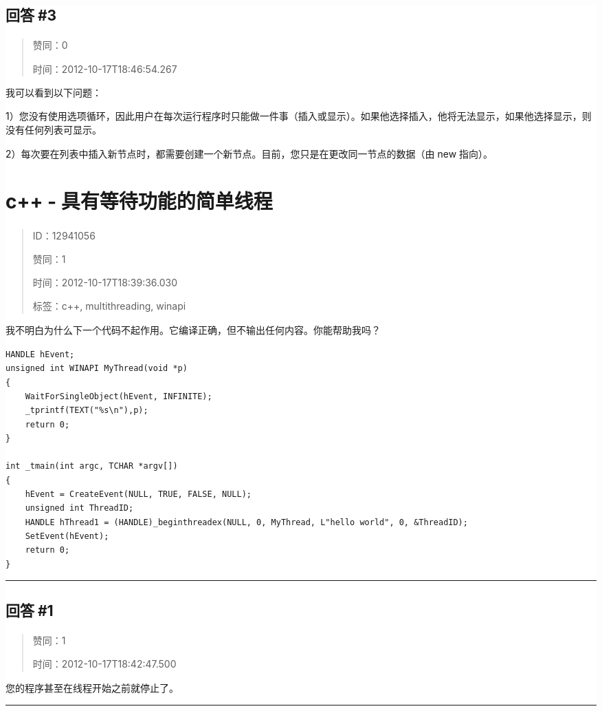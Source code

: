 ## 回答 #3

> 赞同：0
> 
> 时间：2012-10-17T18:46:54.267

我可以看到以下问题：

1）您没有使用选项循环，因此用户在每次运行程序时只能做一件事（插入或显示）。如果他选择插入，他将无法显示，如果他选择显示，则没有任何列表可显示。

2）每次要在列表中插入新节点时，都需要创建一个新节点。目前，您只是在更改同一节点的数据（由 new 指向）。

# c++ - 具有等待功能的简单线程

> ID：12941056
> 
> 赞同：1
> 
> 时间：2012-10-17T18:39:36.030
> 
> 标签：c++, multithreading, winapi

我不明白为什么下一个代码不起作用。它编译正确，但不输出任何内容。你能帮助我吗？

```
HANDLE hEvent;
unsigned int WINAPI MyThread(void *p)
{
    WaitForSingleObject(hEvent, INFINITE);
    _tprintf(TEXT("%s\n"),p);
    return 0;
}

int _tmain(int argc, TCHAR *argv[])
{
    hEvent = CreateEvent(NULL, TRUE, FALSE, NULL);
    unsigned int ThreadID;
    HANDLE hThread1 = (HANDLE)_beginthreadex(NULL, 0, MyThread, L"hello world", 0, &ThreadID);
    SetEvent(hEvent);
    return 0;
} 
```

* * *

## 回答 #1

> 赞同：1
> 
> 时间：2012-10-17T18:42:47.500

您的程序甚至在线程开始之前就停止了。

* * *
